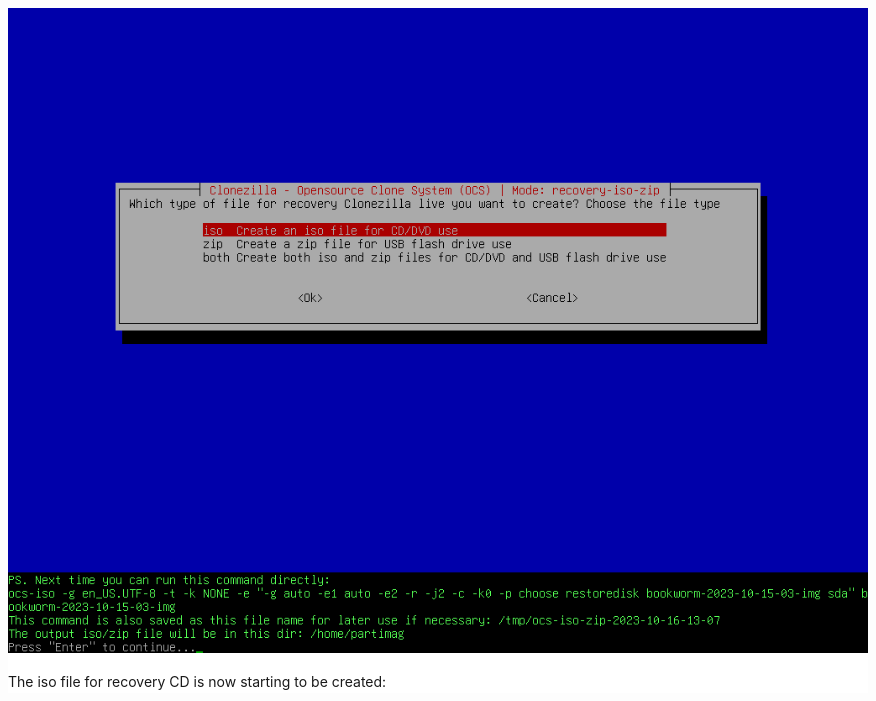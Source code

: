 ![Ask for confirmation to execute restore](./images/create-recovery-clonezilla/ocs-09-6b-confirm-to-run.png)

The iso file for recovery CD is now starting to be created:

